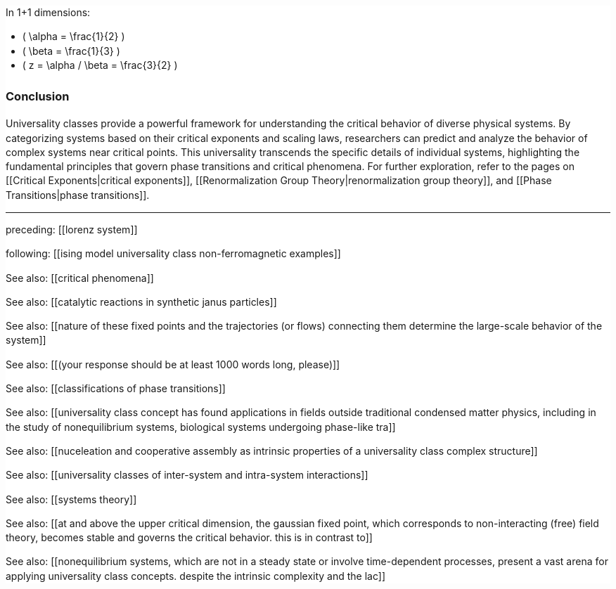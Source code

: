 In 1+1 dimensions:
- \( \alpha = \frac{1}{2} \)
- \( \beta = \frac{1}{3} \)
- \( z = \alpha / \beta = \frac{3}{2} \)

### Conclusion

Universality classes provide a powerful framework for understanding the critical behavior of diverse physical systems. By categorizing systems based on their critical exponents and scaling laws, researchers can predict and analyze the behavior of complex systems near critical points. This universality transcends the specific details of individual systems, highlighting the fundamental principles that govern phase transitions and critical phenomena. For further exploration, refer to the pages on [[Critical Exponents|critical exponents]], [[Renormalization Group Theory|renormalization group theory]], and [[Phase Transitions|phase transitions]].


---

preceding: [[lorenz system]]  


following: [[ising model universality class non-ferromagnetic examples]]

See also: [[critical phenomena]]


See also: [[catalytic reactions in synthetic janus particles]]


See also: [[nature of these fixed points and the trajectories (or flows) connecting them determine the large-scale behavior of the system]]


See also: [[(your response should be at least 1000 words long, please)]]


See also: [[classifications of phase transitions]]


See also: [[universality class concept has found applications in fields outside traditional condensed matter physics, including in the study of nonequilibrium systems, biological systems undergoing phase-like tra]]


See also: [[nuceleation and cooperative assembly as intrinsic properties of a universality class complex structure]]


See also: [[universality classes of inter-system and intra-system interactions]]


See also: [[systems theory]]


See also: [[at and above the upper critical dimension, the gaussian fixed point, which corresponds to non-interacting (free) field theory, becomes stable and governs the critical behavior. this is in contrast to]]


See also: [[nonequilibrium systems, which are not in a steady state or involve time-dependent processes, present a vast arena for applying universality class concepts. despite the intrinsic complexity and the lac]]
